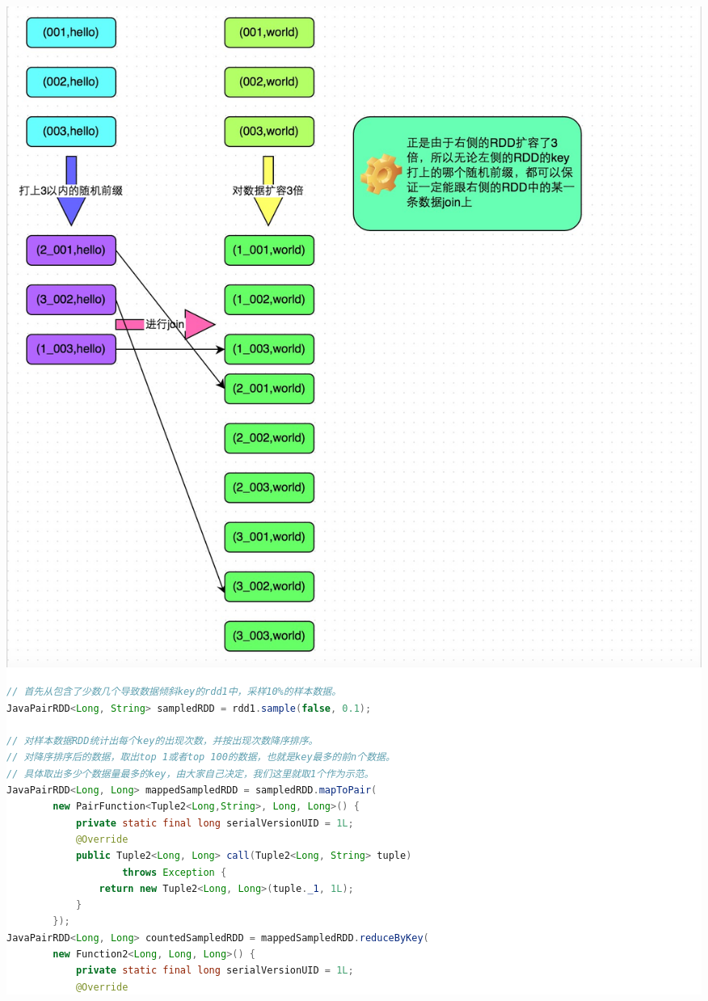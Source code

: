 ![spark_key_data_skew](_includes/spark_key_data_skew.png)


```java
// 首先从包含了少数几个导致数据倾斜key的rdd1中，采样10%的样本数据。
JavaPairRDD<Long, String> sampledRDD = rdd1.sample(false, 0.1);
 
// 对样本数据RDD统计出每个key的出现次数，并按出现次数降序排序。
// 对降序排序后的数据，取出top 1或者top 100的数据，也就是key最多的前n个数据。
// 具体取出多少个数据量最多的key，由大家自己决定，我们这里就取1个作为示范。
JavaPairRDD<Long, Long> mappedSampledRDD = sampledRDD.mapToPair(
        new PairFunction<Tuple2<Long,String>, Long, Long>() {
            private static final long serialVersionUID = 1L;
            @Override
            public Tuple2<Long, Long> call(Tuple2<Long, String> tuple)
                    throws Exception {
                return new Tuple2<Long, Long>(tuple._1, 1L);
            }    
        });
JavaPairRDD<Long, Long> countedSampledRDD = mappedSampledRDD.reduceByKey(
        new Function2<Long, Long, Long>() {
            private static final long serialVersionUID = 1L;
            @Override
```